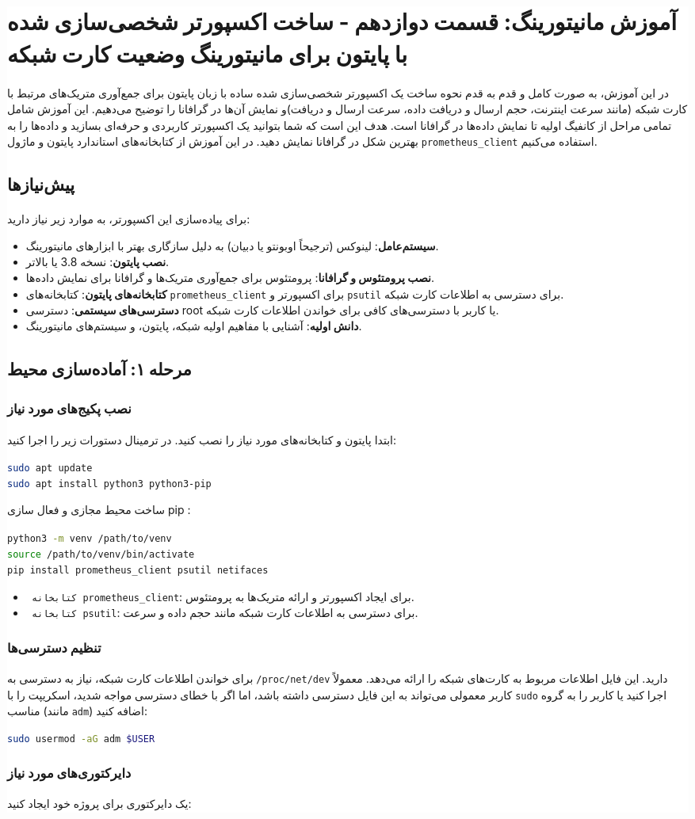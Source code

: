 # آموزش مانیتورینگ: قسمت دوازدهم - ساخت اکسپورتر شخصی‌سازی شده با پایتون برای مانیتورینگ وضعیت کارت شبکه

در این آموزش، به صورت کامل و قدم به قدم نحوه ساخت یک اکسپورتر شخصی‌سازی شده ساده با زبان پایتون برای جمع‌آوری متریک‌های مرتبط با کارت شبکه (مانند سرعت اینترنت، حجم ارسال و دریافت داده، سرعت ارسال و دریافت)و نمایش آن‌ها در گرافانا را توضیح می‌دهیم.
این آموزش شامل تمامی مراحل از کانفیگ اولیه تا نمایش داده‌ها در گرافانا است. هدف این است که شما بتوانید یک اکسپورتر کاربردی و حرفه‌ای بسازید و داده‌ها را به بهترین شکل در گرافانا نمایش دهید.
در این آموزش از کتابخانه‌های استاندارد پایتون و ماژول `prometheus_client` استفاده می‌کنیم.

## پیش‌نیازها

برای پیاده‌سازی این اکسپورتر، به موارد زیر نیاز دارید:
- **سیستم‌عامل**: لینوکس (ترجیحاً اوبونتو یا دبیان) به دلیل سازگاری بهتر با ابزارهای مانیتورینگ.
- **نصب پایتون**: نسخه 3.8 یا بالاتر.
- **نصب پرومتئوس و گرافانا**: پرومتئوس برای جمع‌آوری متریک‌ها و گرافانا برای نمایش داده‌ها.
- **کتابخانه‌های پایتون**: کتابخانه‌های `prometheus_client` برای اکسپورتر و `psutil` برای دسترسی به اطلاعات کارت شبکه.
- **دسترسی‌های سیستمی**: دسترسی root یا کاربر با دسترسی‌های کافی برای خواندن اطلاعات کارت شبکه.
- **دانش اولیه**: آشنایی با مفاهیم اولیه شبکه، پایتون، و سیستم‌های مانیتورینگ.

## مرحله ۱: آماده‌سازی محیط

### نصب پکیج‌های مورد نیاز
ابتدا پایتون و کتابخانه‌های مورد نیاز را نصب کنید. در ترمینال دستورات زیر را اجرا کنید:

```bash
sudo apt update
sudo apt install python3 python3-pip
```
ساخت محیط مجازی و فعال سازی pip :
```bash
python3 -m venv /path/to/venv
source /path/to/venv/bin/activate
pip install prometheus_client psutil netifaces
```
- ` کتابخانه prometheus_client`: برای ایجاد اکسپورتر و ارائه متریک‌ها به پرومتئوس.
- ` کتابخانه psutil`: برای دسترسی به اطلاعات کارت شبکه مانند حجم داده و سرعت.

### تنظیم دسترسی‌ها
برای خواندن اطلاعات کارت شبکه، نیاز به دسترسی به `/proc/net/dev` دارید.
این فایل اطلاعات مربوط به کارت‌های شبکه را ارائه می‌دهد. 
معمولاً کاربر معمولی می‌تواند به این فایل دسترسی داشته باشد، اما اگر با خطای دسترسی مواجه شدید، اسکریپت را با `sudo` اجرا کنید یا کاربر را به گروه مناسب (مانند `adm`) اضافه کنید:

```bash
sudo usermod -aG adm $USER
```

### دایرکتوری‌های مورد نیاز
یک دایرکتوری برای پروژه خود ایجاد کنید:
